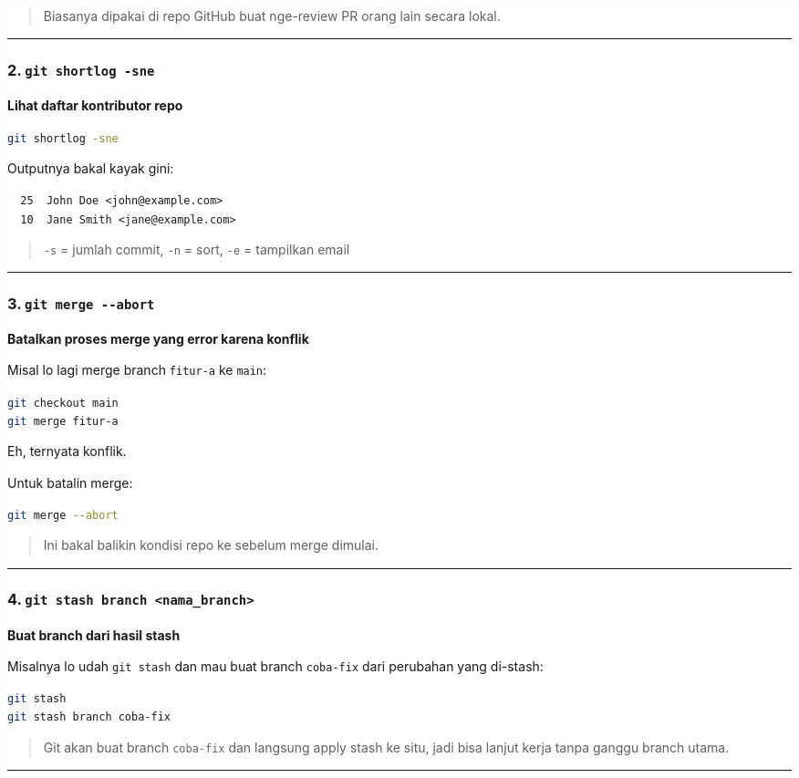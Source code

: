 > Biasanya dipakai di repo GitHub buat nge-review PR orang lain secara lokal.

---

### 2. `git shortlog -sne`

**Lihat daftar kontributor repo**

```bash
git shortlog -sne
```

Outputnya bakal kayak gini:

```
  25  John Doe <john@example.com>
  10  Jane Smith <jane@example.com>
```

> `-s` = jumlah commit, `-n` = sort, `-e` = tampilkan email

---

### 3. `git merge --abort`

**Batalkan proses merge yang error karena konflik**

Misal lo lagi merge branch `fitur-a` ke `main`:

```bash
git checkout main
git merge fitur-a
```

Eh, ternyata konflik.

Untuk batalin merge:

```bash
git merge --abort
```

> Ini bakal balikin kondisi repo ke sebelum merge dimulai.

---

### 4. `git stash branch <nama_branch>`

**Buat branch dari hasil stash**

Misalnya lo udah `git stash` dan mau buat branch `coba-fix` dari perubahan yang di-stash:

```bash
git stash
git stash branch coba-fix
```

> Git akan buat branch `coba-fix` dan langsung apply stash ke situ, jadi bisa lanjut kerja tanpa ganggu branch utama.

---
